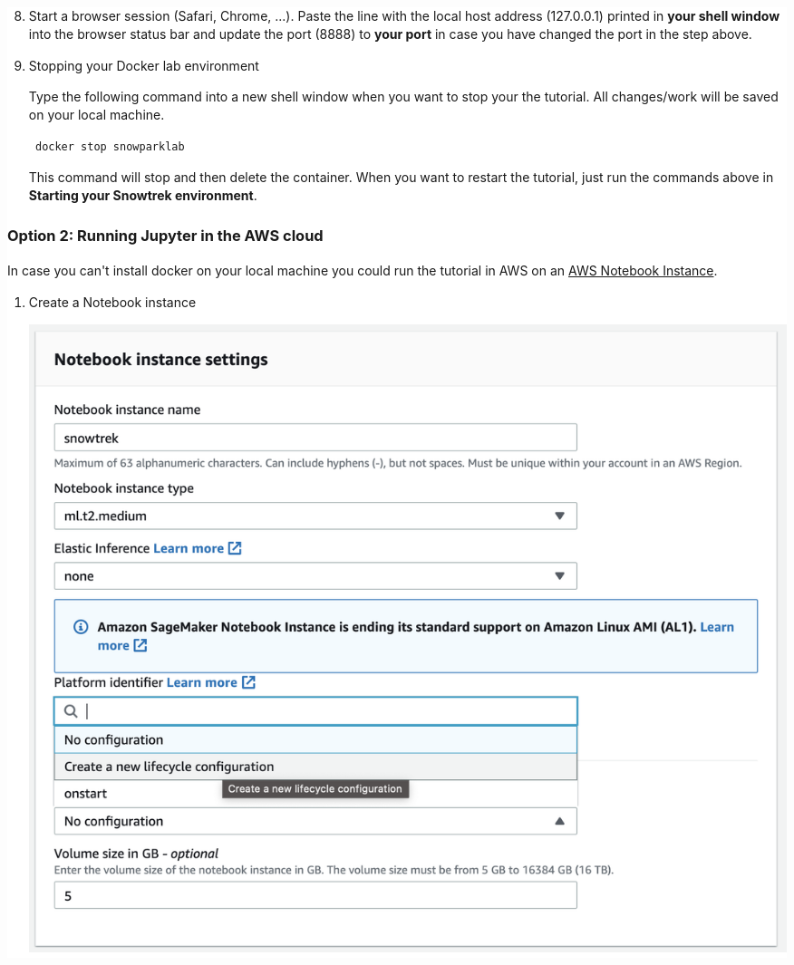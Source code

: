 8. Start a browser session (Safari, Chrome, ...). Paste the line with the local host address (127.0.0.1) printed in **your shell window** into the browser status bar and update the port (8888) to **your port** in case you have changed the port in the step above.

9. Stopping your Docker lab environment
    
    Type the following command into a new shell window when you want to stop your the tutorial. All changes/work will be saved on your local machine. 

        docker stop snowparklab
        

    This command will stop and then delete the container. When you want to restart the tutorial, just run the commands above in **Starting your Snowtrek environment**.


### Option 2:  Running Jupyter in the AWS cloud

In case you can't install docker on your local machine you could run the tutorial in AWS on an [AWS Notebook Instance](https://docs.aws.amazon.com/sagemaker/latest/dg/nbi.html).

1. Create a Notebook instance

   ![Create Notebook](assets/create_notebook.png)
